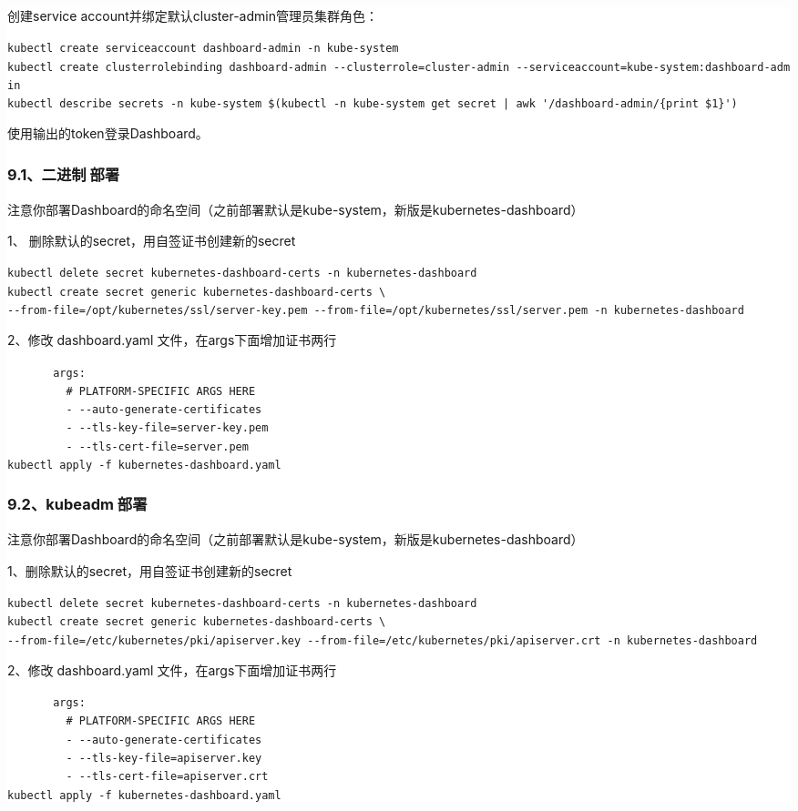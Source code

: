 
创建service account并绑定默认cluster-admin管理员集群角色：

```shell
kubectl create serviceaccount dashboard-admin -n kube-system
kubectl create clusterrolebinding dashboard-admin --clusterrole=cluster-admin --serviceaccount=kube-system:dashboard-admin
kubectl describe secrets -n kube-system $(kubectl -n kube-system get secret | awk '/dashboard-admin/{print $1}')
```
使用输出的token登录Dashboard。

### 9.1、二进制 部署

注意你部署Dashboard的命名空间（之前部署默认是kube-system，新版是kubernetes-dashboard）

1、 删除默认的secret，用自签证书创建新的secret

```
kubectl delete secret kubernetes-dashboard-certs -n kubernetes-dashboard
kubectl create secret generic kubernetes-dashboard-certs \
--from-file=/opt/kubernetes/ssl/server-key.pem --from-file=/opt/kubernetes/ssl/server.pem -n kubernetes-dashboard
```

2、修改 dashboard.yaml 文件，在args下面增加证书两行

```
       args:
         # PLATFORM-SPECIFIC ARGS HERE
         - --auto-generate-certificates
         - --tls-key-file=server-key.pem
         - --tls-cert-file=server.pem
kubectl apply -f kubernetes-dashboard.yaml
```

### 9.2、kubeadm 部署

注意你部署Dashboard的命名空间（之前部署默认是kube-system，新版是kubernetes-dashboard）

1、删除默认的secret，用自签证书创建新的secret

```
kubectl delete secret kubernetes-dashboard-certs -n kubernetes-dashboard
kubectl create secret generic kubernetes-dashboard-certs \
--from-file=/etc/kubernetes/pki/apiserver.key --from-file=/etc/kubernetes/pki/apiserver.crt -n kubernetes-dashboard
```

2、修改 dashboard.yaml 文件，在args下面增加证书两行

```
       args:
         # PLATFORM-SPECIFIC ARGS HERE
         - --auto-generate-certificates
         - --tls-key-file=apiserver.key
         - --tls-cert-file=apiserver.crt
kubectl apply -f kubernetes-dashboard.yaml
```
